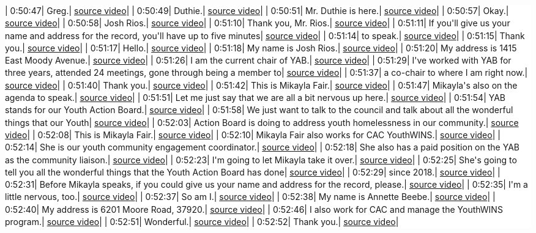 | 0:50:47| Greg.| [source video](https://archive.org/details/city-council-r-265-210713?start=3047)|
| 0:50:49| Duthie.| [source video](https://archive.org/details/city-council-r-265-210713?start=3049)|
| 0:50:51| Mr. Duthie is here.| [source video](https://archive.org/details/city-council-r-265-210713?start=3051)|
| 0:50:57| Okay.| [source video](https://archive.org/details/city-council-r-265-210713?start=3057)|
| 0:50:58| Josh Rios.| [source video](https://archive.org/details/city-council-r-265-210713?start=3058)|
| 0:51:10| Thank you, Mr. Rios.| [source video](https://archive.org/details/city-council-r-265-210713?start=3070)|
| 0:51:11| If you'll give us your name and address for the record, you'll have up to five minutes| [source video](https://archive.org/details/city-council-r-265-210713?start=3071)|
| 0:51:14| to speak.| [source video](https://archive.org/details/city-council-r-265-210713?start=3074)|
| 0:51:15| Thank you.| [source video](https://archive.org/details/city-council-r-265-210713?start=3075)|
| 0:51:17| Hello.| [source video](https://archive.org/details/city-council-r-265-210713?start=3077)|
| 0:51:18| My name is Josh Rios.| [source video](https://archive.org/details/city-council-r-265-210713?start=3078)|
| 0:51:20| My address is 1415 East Moody Avenue.| [source video](https://archive.org/details/city-council-r-265-210713?start=3080)|
| 0:51:26| I am the current chair of YAB.| [source video](https://archive.org/details/city-council-r-265-210713?start=3086)|
| 0:51:29| I've worked with YAB for three years, attended 24 meetings, gone through being a member to| [source video](https://archive.org/details/city-council-r-265-210713?start=3089)|
| 0:51:37| a co-chair to where I am right now.| [source video](https://archive.org/details/city-council-r-265-210713?start=3097)|
| 0:51:40| Thank you.| [source video](https://archive.org/details/city-council-r-265-210713?start=3100)|
| 0:51:42| This is Mikayla Fair.| [source video](https://archive.org/details/city-council-r-265-210713?start=3102)|
| 0:51:47| Mikayla's also on the agenda to speak.| [source video](https://archive.org/details/city-council-r-265-210713?start=3107)|
| 0:51:51| Let me just say that we are all a bit nervous up here.| [source video](https://archive.org/details/city-council-r-265-210713?start=3111)|
| 0:51:54| YAB stands for our Youth Action Board.| [source video](https://archive.org/details/city-council-r-265-210713?start=3114)|
| 0:51:58| We just want to talk to the council and talk about all the wonderful things that our Youth| [source video](https://archive.org/details/city-council-r-265-210713?start=3118)|
| 0:52:03| Action Board is doing to address youth homelessness in our community.| [source video](https://archive.org/details/city-council-r-265-210713?start=3123)|
| 0:52:08| This is Mikayla Fair.| [source video](https://archive.org/details/city-council-r-265-210713?start=3128)|
| 0:52:10| Mikayla Fair also works for CAC YouthWINS.| [source video](https://archive.org/details/city-council-r-265-210713?start=3130)|
| 0:52:14| She is our youth community engagement coordinator.| [source video](https://archive.org/details/city-council-r-265-210713?start=3134)|
| 0:52:18| She also has a paid position on the YAB as the community liaison.| [source video](https://archive.org/details/city-council-r-265-210713?start=3138)|
| 0:52:23| I'm going to let Mikayla take it over.| [source video](https://archive.org/details/city-council-r-265-210713?start=3143)|
| 0:52:25| She's going to tell you all the wonderful things that the Youth Action Board has done| [source video](https://archive.org/details/city-council-r-265-210713?start=3145)|
| 0:52:29| since 2018.| [source video](https://archive.org/details/city-council-r-265-210713?start=3149)|
| 0:52:31| Before Mikayla speaks, if you could give us your name and address for the record, please.| [source video](https://archive.org/details/city-council-r-265-210713?start=3151)|
| 0:52:35| I'm a little nervous, too.| [source video](https://archive.org/details/city-council-r-265-210713?start=3155)|
| 0:52:37| So am I.| [source video](https://archive.org/details/city-council-r-265-210713?start=3157)|
| 0:52:38| My name is Annette Beebe.| [source video](https://archive.org/details/city-council-r-265-210713?start=3158)|
| 0:52:40| My address is 6201 Moore Road, 37920.| [source video](https://archive.org/details/city-council-r-265-210713?start=3160)|
| 0:52:46| I also work for CAC and manage the YouthWINS program.| [source video](https://archive.org/details/city-council-r-265-210713?start=3166)|
| 0:52:51| Wonderful.| [source video](https://archive.org/details/city-council-r-265-210713?start=3171)|
| 0:52:52| Thank you.| [source video](https://archive.org/details/city-council-r-265-210713?start=3172)|